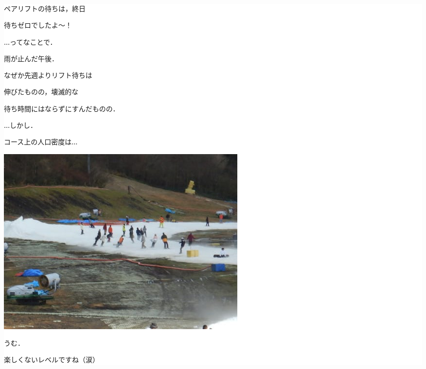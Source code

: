 


ペアリフトの待ちは，終日


待ちゼロでしたよ～！





…ってなことで．


雨が止んだ午後．


なぜか先週よりリフト待ちは


伸びたものの，壊滅的な


待ち時間にはならずにすんだものの．


…しかし．


コース上の人口密度は…




![c1cfdc5a02d05ded86c5025c2467dfeb.jpg](images/c1cfdc5a02d05ded86c5025c2467dfeb.jpg)




うむ．


楽しくないレベルですね（涙）




